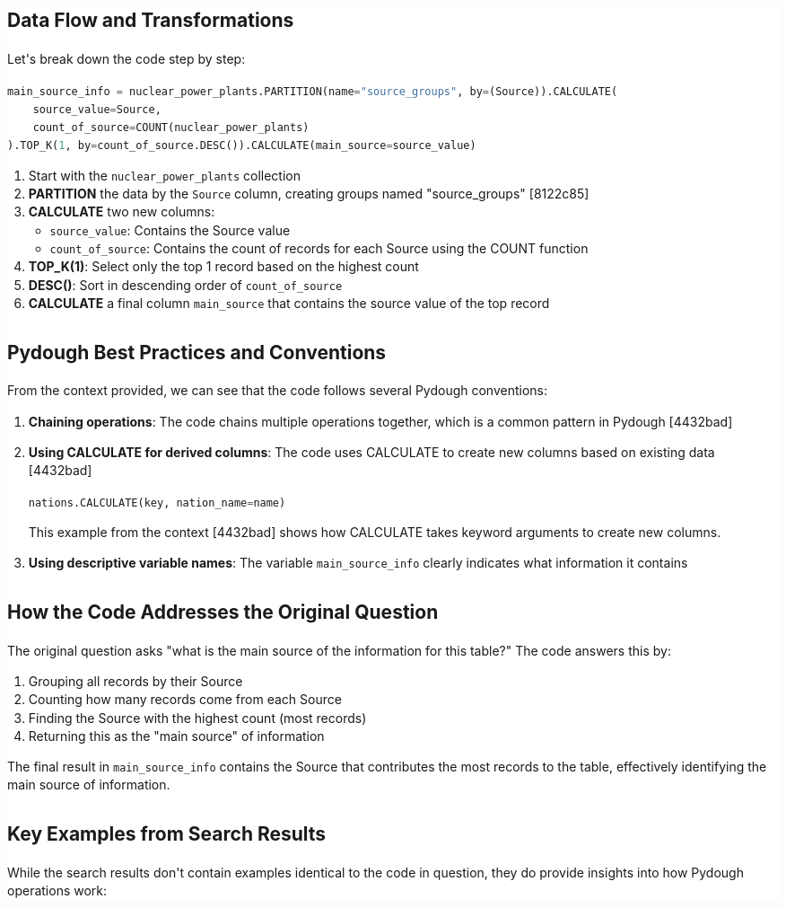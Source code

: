 ## Data Flow and Transformations

Let's break down the code step by step:

```python
main_source_info = nuclear_power_plants.PARTITION(name="source_groups", by=(Source)).CALCULATE(
    source_value=Source,
    count_of_source=COUNT(nuclear_power_plants)
).TOP_K(1, by=count_of_source.DESC()).CALCULATE(main_source=source_value)
```

1. Start with the `nuclear_power_plants` collection
2. **PARTITION** the data by the `Source` column, creating groups named "source_groups" [8122c85]
3. **CALCULATE** two new columns:
   - `source_value`: Contains the Source value
   - `count_of_source`: Contains the count of records for each Source using the COUNT function
4. **TOP_K(1)**: Select only the top 1 record based on the highest count
5. **DESC()**: Sort in descending order of `count_of_source`
6. **CALCULATE** a final column `main_source` that contains the source value of the top record

## Pydough Best Practices and Conventions

From the context provided, we can see that the code follows several Pydough conventions:

1. **Chaining operations**: The code chains multiple operations together, which is a common pattern in Pydough [4432bad]
2. **Using CALCULATE for derived columns**: The code uses CALCULATE to create new columns based on existing data [4432bad]
   ```python
   nations.CALCULATE(key, nation_name=name)
   ```
   This example from the context [4432bad] shows how CALCULATE takes keyword arguments to create new columns.

3. **Using descriptive variable names**: The variable `main_source_info` clearly indicates what information it contains

## How the Code Addresses the Original Question

The original question asks "what is the main source of the information for this table?" The code answers this by:

1. Grouping all records by their Source
2. Counting how many records come from each Source
3. Finding the Source with the highest count (most records)
4. Returning this as the "main source" of information

The final result in `main_source_info` contains the Source that contributes the most records to the table, effectively identifying the main source of information.

## Key Examples from Search Results

While the search results don't contain examples identical to the code in question, they do provide insights into how Pydough operations work:
